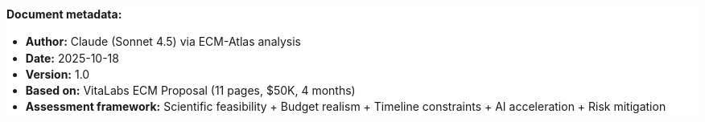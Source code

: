 
**Document metadata:**
- **Author:** Claude (Sonnet 4.5) via ECM-Atlas analysis
- **Date:** 2025-10-18
- **Version:** 1.0
- **Based on:** VitaLabs ECM Proposal (11 pages, $50K, 4 months)
- **Assessment framework:** Scientific feasibility + Budget realism + Timeline constraints + AI acceleration + Risk mitigation
